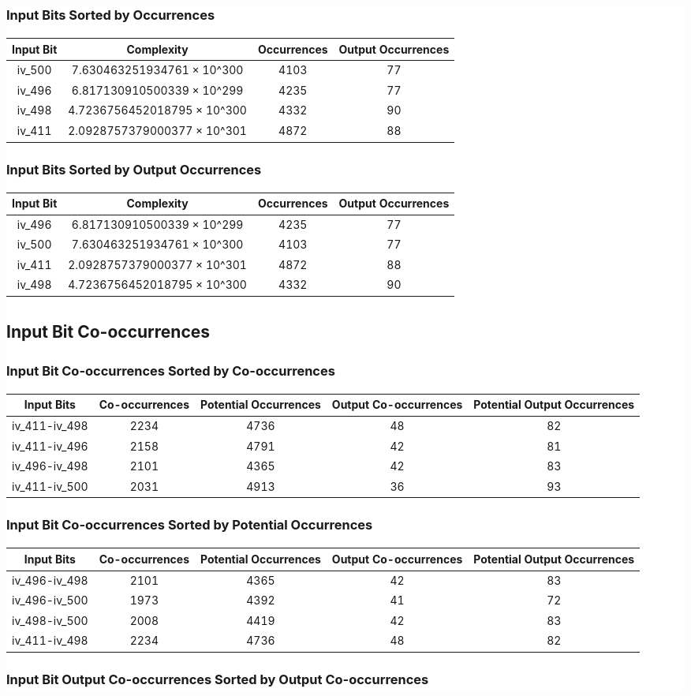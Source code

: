 ### Input Bits Sorted by Occurrences

| Input Bit | Complexity | Occurrences | Output Occurrences |
|:---------:|:----------:|:-----------:|:------------------:|
| iv_500 | 7.630463251934761 × 10^300 | 4103 | 77 |
| iv_496 | 6.817130910500339 × 10^299 | 4235 | 77 |
| iv_498 | 4.7236756452018795 × 10^300 | 4332 | 90 |
| iv_411 | 2.0928757379000377 × 10^301 | 4872 | 88 |

### Input Bits Sorted by Output Occurrences

| Input Bit | Complexity | Occurrences | Output Occurrences |
|:---------:|:----------:|:-----------:|:------------------:|
| iv_496 | 6.817130910500339 × 10^299 | 4235 | 77 |
| iv_500 | 7.630463251934761 × 10^300 | 4103 | 77 |
| iv_411 | 2.0928757379000377 × 10^301 | 4872 | 88 |
| iv_498 | 4.7236756452018795 × 10^300 | 4332 | 90 |

## Input Bit Co-occurrences

### Input Bit Co-occurrences Sorted by Co-occurrences

| Input Bits | Co-occurrences | Potential Occurrences | Output Co-occurrences | Potential Output Occurrences |
|:----------:|:--------------:|:---------------------:|:---------------------:|:----------------------------:|
| iv_411-iv_498 | 2234 | 4736 | 48 | 82 |
| iv_411-iv_496 | 2158 | 4791 | 42 | 81 |
| iv_496-iv_498 | 2101 | 4365 | 42 | 83 |
| iv_411-iv_500 | 2031 | 4913 | 36 | 93 |

### Input Bit Co-occurrences Sorted by Potential Occurrences

| Input Bits | Co-occurrences | Potential Occurrences | Output Co-occurrences | Potential Output Occurrences |
|:----------:|:--------------:|:---------------------:|:---------------------:|:----------------------------:|
| iv_496-iv_498 | 2101 | 4365 | 42 | 83 |
| iv_496-iv_500 | 1973 | 4392 | 41 | 72 |
| iv_498-iv_500 | 2008 | 4419 | 42 | 83 |
| iv_411-iv_498 | 2234 | 4736 | 48 | 82 |

### Input Bit Output Co-occurrences Sorted by Output Co-occurrences
